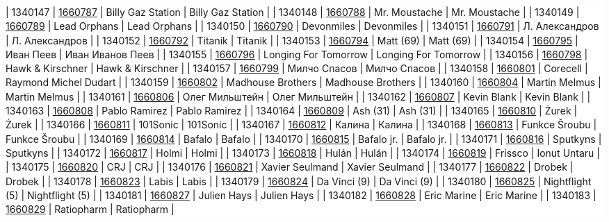 | 1340147 | [1660787](https://www.discogs.com/artist/1660787) | Billy Gaz Station | Billy Gaz Station |
| 1340148 | [1660788](https://www.discogs.com/artist/1660788) | Mr. Moustache | Mr. Moustache |
| 1340149 | [1660789](https://www.discogs.com/artist/1660789) | Lead Orphans | Lead Orphans |
| 1340150 | [1660790](https://www.discogs.com/artist/1660790) | Devonmiles | Devonmiles |
| 1340151 | [1660791](https://www.discogs.com/artist/1660791) | Л. Александров | Л. Александров |
| 1340152 | [1660792](https://www.discogs.com/artist/1660792) | Titanik | Titanik |
| 1340153 | [1660794](https://www.discogs.com/artist/1660794) | Matt (69) | Matt (69) |
| 1340154 | [1660795](https://www.discogs.com/artist/1660795) | Иван Пеев | Иван Иванов Пеев |
| 1340155 | [1660796](https://www.discogs.com/artist/1660796) | Longing For Tomorrow | Longing For Tomorrow |
| 1340156 | [1660798](https://www.discogs.com/artist/1660798) | Hawk & Kirschner | Hawk & Kirschner |
| 1340157 | [1660799](https://www.discogs.com/artist/1660799) | Милчо Спасов | Милчо Спасов |
| 1340158 | [1660801](https://www.discogs.com/artist/1660801) | Corecell | Raymond Michel Dudart |
| 1340159 | [1660802](https://www.discogs.com/artist/1660802) | Madhouse Brothers | Madhouse Brothers |
| 1340160 | [1660804](https://www.discogs.com/artist/1660804) | Martin Melmus | Martin Melmus |
| 1340161 | [1660806](https://www.discogs.com/artist/1660806) | Олег Мильштейн | Олег Мильштейн |
| 1340162 | [1660807](https://www.discogs.com/artist/1660807) | Kevin Blank | Kevin Blank |
| 1340163 | [1660808](https://www.discogs.com/artist/1660808) | Pablo Ramirez | Pablo Ramirez |
| 1340164 | [1660809](https://www.discogs.com/artist/1660809) | Ash (31) | Ash (31) |
| 1340165 | [1660810](https://www.discogs.com/artist/1660810) | Żurek | Żurek |
| 1340166 | [1660811](https://www.discogs.com/artist/1660811) | 101Sonic | 101Sonic |
| 1340167 | [1660812](https://www.discogs.com/artist/1660812) | Калина | Калина |
| 1340168 | [1660813](https://www.discogs.com/artist/1660813) | Funkce Šroubu | Funkce Šroubu |
| 1340169 | [1660814](https://www.discogs.com/artist/1660814) | Bafalo | Bafalo |
| 1340170 | [1660815](https://www.discogs.com/artist/1660815) | Bafalo jr. | Bafalo jr. |
| 1340171 | [1660816](https://www.discogs.com/artist/1660816) | Sputkyns | Sputkyns |
| 1340172 | [1660817](https://www.discogs.com/artist/1660817) | Holmi | Holmi |
| 1340173 | [1660818](https://www.discogs.com/artist/1660818) | Hulán | Hulán |
| 1340174 | [1660819](https://www.discogs.com/artist/1660819) | Frissco | Ionut Untaru |
| 1340175 | [1660820](https://www.discogs.com/artist/1660820) | CRJ | CRJ |
| 1340176 | [1660821](https://www.discogs.com/artist/1660821) | Xavier Seulmand | Xavier Seulmand |
| 1340177 | [1660822](https://www.discogs.com/artist/1660822) | Drobek | Drobek |
| 1340178 | [1660823](https://www.discogs.com/artist/1660823) | Labis | Labis |
| 1340179 | [1660824](https://www.discogs.com/artist/1660824) | Da Vinci (9) | Da Vinci (9) |
| 1340180 | [1660825](https://www.discogs.com/artist/1660825) | Nightflight (5) | Nightflight (5) |
| 1340181 | [1660827](https://www.discogs.com/artist/1660827) | Julien Hays | Julien Hays |
| 1340182 | [1660828](https://www.discogs.com/artist/1660828) | Eric Marine | Eric Marine |
| 1340183 | [1660829](https://www.discogs.com/artist/1660829) | Ratiopharm | Ratiopharm |